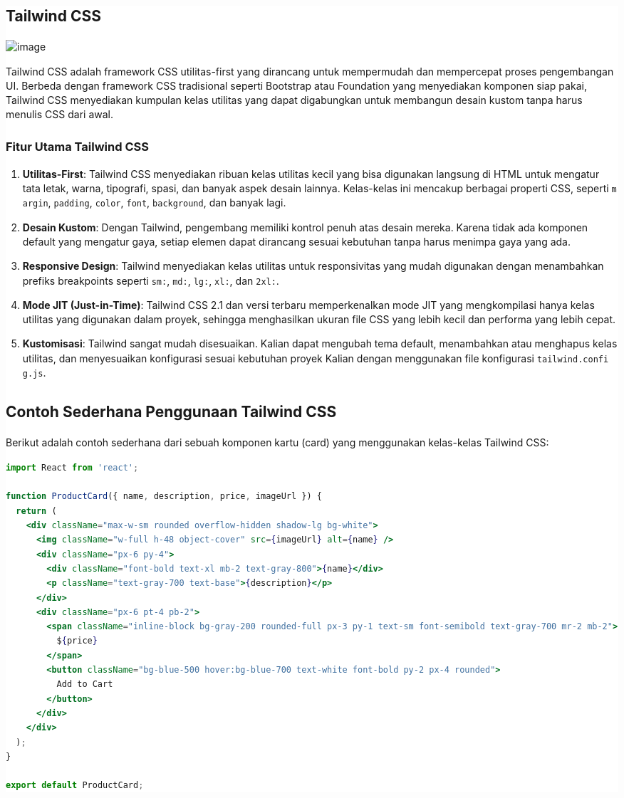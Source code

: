 ## Tailwind CSS

![image](https://github.com/user-attachments/assets/fb92ed61-812b-4b94-9d83-b2abec91b75a)

Tailwind CSS adalah framework CSS utilitas-first yang dirancang untuk mempermudah dan mempercepat proses pengembangan UI. Berbeda dengan framework CSS tradisional seperti Bootstrap atau Foundation yang menyediakan komponen siap pakai, Tailwind CSS menyediakan kumpulan kelas utilitas yang dapat digabungkan untuk membangun desain kustom tanpa harus menulis CSS dari awal.

### Fitur Utama Tailwind CSS

1. **Utilitas-First**: Tailwind CSS menyediakan ribuan kelas utilitas kecil yang bisa digunakan langsung di HTML untuk mengatur tata letak, warna, tipografi, spasi, dan banyak aspek desain lainnya. Kelas-kelas ini mencakup berbagai properti CSS, seperti `margin`, `padding`, `color`, `font`, `background`, dan banyak lagi.

2. **Desain Kustom**: Dengan Tailwind, pengembang memiliki kontrol penuh atas desain mereka. Karena tidak ada komponen default yang mengatur gaya, setiap elemen dapat dirancang sesuai kebutuhan tanpa harus menimpa gaya yang ada.

3. **Responsive Design**: Tailwind menyediakan kelas utilitas untuk responsivitas yang mudah digunakan dengan menambahkan prefiks breakpoints seperti `sm:`, `md:`, `lg:`, `xl:`, dan `2xl:`.

4. **Mode JIT (Just-in-Time)**: Tailwind CSS 2.1 dan versi terbaru memperkenalkan mode JIT yang mengkompilasi hanya kelas utilitas yang digunakan dalam proyek, sehingga menghasilkan ukuran file CSS yang lebih kecil dan performa yang lebih cepat.

5. **Kustomisasi**: Tailwind sangat mudah disesuaikan. Kalian dapat mengubah tema default, menambahkan atau menghapus kelas utilitas, dan menyesuaikan konfigurasi sesuai kebutuhan proyek Kalian dengan menggunakan file konfigurasi `tailwind.config.js`.

## Contoh Sederhana Penggunaan Tailwind CSS

Berikut adalah contoh sederhana dari sebuah komponen kartu (card) yang menggunakan kelas-kelas Tailwind CSS:

```jsx
import React from 'react';

function ProductCard({ name, description, price, imageUrl }) {
  return (
    <div className="max-w-sm rounded overflow-hidden shadow-lg bg-white">
      <img className="w-full h-48 object-cover" src={imageUrl} alt={name} />
      <div className="px-6 py-4">
        <div className="font-bold text-xl mb-2 text-gray-800">{name}</div>
        <p className="text-gray-700 text-base">{description}</p>
      </div>
      <div className="px-6 pt-4 pb-2">
        <span className="inline-block bg-gray-200 rounded-full px-3 py-1 text-sm font-semibold text-gray-700 mr-2 mb-2">
          ${price}
        </span>
        <button className="bg-blue-500 hover:bg-blue-700 text-white font-bold py-2 px-4 rounded">
          Add to Cart
        </button>
      </div>
    </div>
  );
}

export default ProductCard;
```
